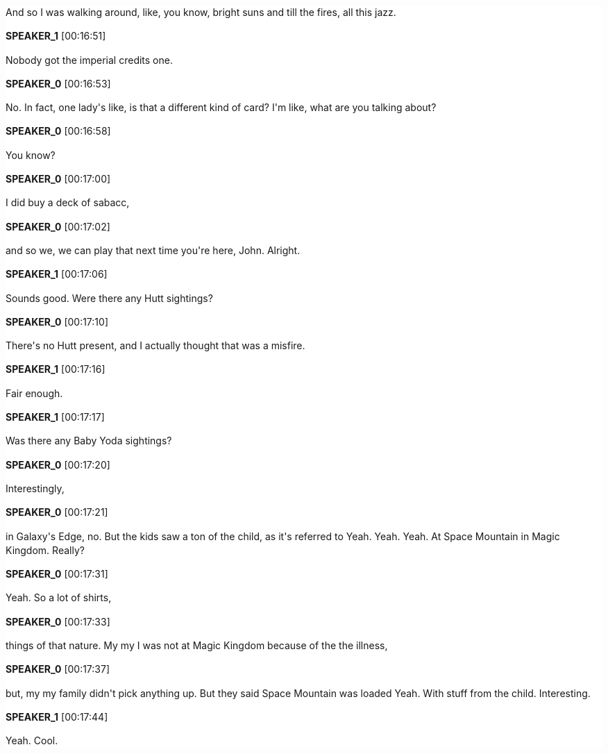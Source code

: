 And so I was walking around, like, you know, bright suns and till the fires, all this jazz.

**SPEAKER_1** [00:16:51]

Nobody got the imperial credits one.

**SPEAKER_0** [00:16:53]

No. In fact, one lady's like, is that a different kind of card? I'm like, what are you talking about?

**SPEAKER_0** [00:16:58]

You know?

**SPEAKER_0** [00:17:00]

I did buy a deck of sabacc,

**SPEAKER_0** [00:17:02]

and so we, we can play that next time you're here, John. Alright.

**SPEAKER_1** [00:17:06]

Sounds good. Were there any Hutt sightings?

**SPEAKER_0** [00:17:10]

There's no Hutt present, and I actually thought that was a misfire.

**SPEAKER_1** [00:17:16]

Fair enough.

**SPEAKER_1** [00:17:17]

Was there any Baby Yoda sightings?

**SPEAKER_0** [00:17:20]

Interestingly,

**SPEAKER_0** [00:17:21]

in Galaxy's Edge, no. But the kids saw a ton of the child, as it's referred to Yeah. Yeah. Yeah. At Space Mountain in Magic Kingdom. Really?

**SPEAKER_0** [00:17:31]

Yeah. So a lot of shirts,

**SPEAKER_0** [00:17:33]

things of that nature. My my I was not at Magic Kingdom because of the the illness,

**SPEAKER_0** [00:17:37]

but, my my family didn't pick anything up. But they said Space Mountain was loaded Yeah. With stuff from the child. Interesting.

**SPEAKER_1** [00:17:44]

Yeah. Cool.
